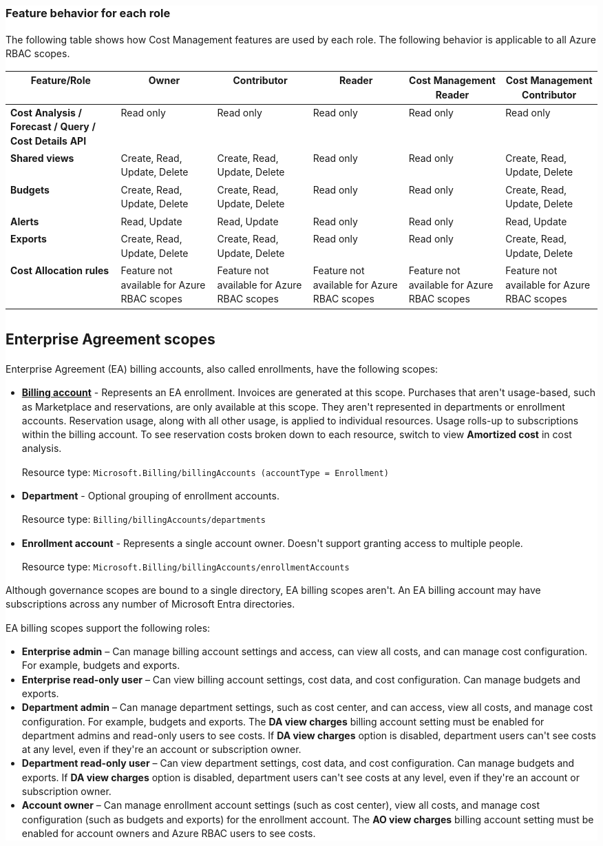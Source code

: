 ### Feature behavior for each role

The following table shows how Cost Management features are used by each role. The following behavior is applicable to all Azure RBAC scopes.

| **Feature/Role** | **Owner** | **Contributor** | **Reader** | **Cost Management Reader** | **Cost Management Contributor** |
| --- | --- | --- | --- | --- | --- | 
| **Cost Analysis / Forecast / Query / Cost Details API** | Read only | Read only | Read only | Read only | Read only |
| **Shared views** | Create, Read, Update, Delete | Create, Read, Update, Delete | Read only | Read only |  Create, Read, Update, Delete|
| **Budgets** | Create, Read, Update, Delete | Create, Read, Update, Delete | Read only | Read only | Create, Read, Update, Delete |
| **Alerts** | Read, Update | Read, Update | Read only | Read only | Read, Update |
| **Exports** | Create, Read, Update, Delete | Create, Read, Update, Delete | Read only | Read only | Create, Read, Update, Delete |
| **Cost Allocation rules** | Feature not available for Azure RBAC scopes | Feature not available for Azure RBAC scopes | Feature not available for Azure RBAC scopes | Feature not available for Azure RBAC scopes | Feature not available for Azure RBAC scopes | 

## Enterprise Agreement scopes

Enterprise Agreement (EA) billing accounts, also called enrollments, have the following scopes:

- [**Billing account**](../manage/view-all-accounts.md) - Represents an EA enrollment. Invoices are generated at this scope. Purchases that aren't usage-based, such as Marketplace and reservations, are only available at this scope. They aren't represented in departments or enrollment accounts. Reservation usage, along with all other usage, is applied to individual resources. Usage rolls-up to subscriptions within the billing account. To see reservation costs broken down to each resource, switch to view **Amortized cost** in cost analysis.

    Resource type: `Microsoft.Billing/billingAccounts (accountType = Enrollment)`
- **Department** - Optional grouping of enrollment accounts.

    Resource type: `Billing/billingAccounts/departments`

- **Enrollment account** - Represents a single account owner. Doesn't support granting access to multiple people.

    Resource type: `Microsoft.Billing/billingAccounts/enrollmentAccounts`

Although governance scopes are bound to a single directory, EA billing scopes aren't. An EA billing account may have subscriptions across any number of Microsoft Entra directories.

EA billing scopes support the following roles:

- **Enterprise admin** – Can manage billing account settings and access, can view all costs, and can manage cost configuration. For example, budgets and exports.
- **Enterprise read-only user** – Can view billing account settings, cost data, and cost configuration. Can manage budgets and exports.
- **Department admin** – Can manage department settings, such as cost center, and can access, view all costs, and manage cost configuration. For example, budgets and exports.  The **DA view charges** billing account setting must be enabled for department admins and read-only users to see costs. If **DA view charges** option is disabled, department users can't see costs at any level, even if they're an account or subscription owner.
- **Department read-only user** – Can view department settings, cost data, and cost configuration. Can manage budgets and exports. If **DA view charges** option is disabled, department users can't see costs at any level, even if they're an account or subscription owner.
- **Account owner** – Can manage enrollment account settings (such as cost center), view all costs, and manage cost configuration (such as budgets and exports) for the enrollment account. The **AO view charges** billing account setting must be enabled for account owners and Azure RBAC users to see costs.
